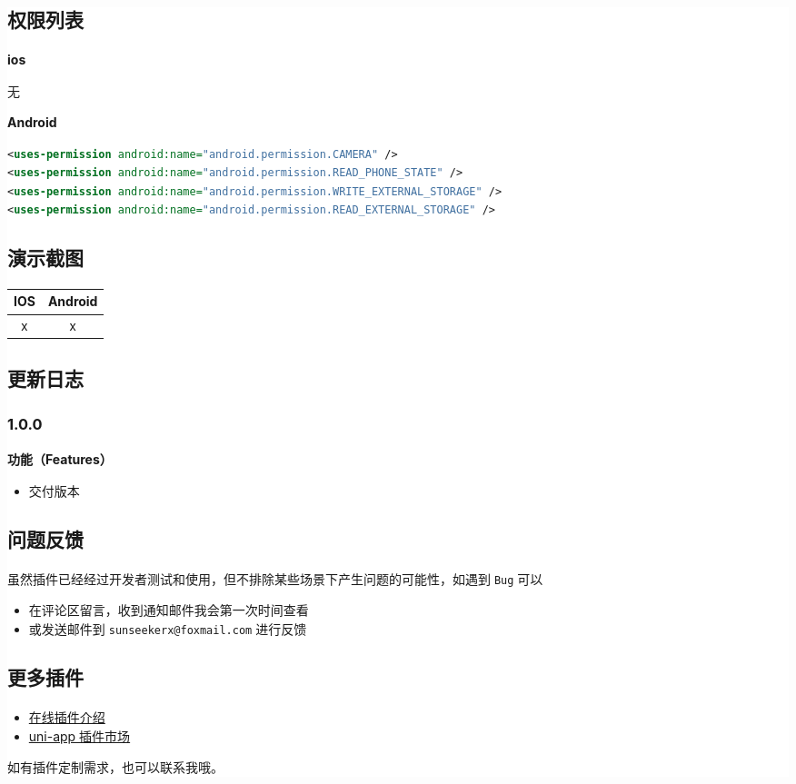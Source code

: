 ## 权限列表

**ios**

无

**Android**

```xml
<uses-permission android:name="android.permission.CAMERA" />
<uses-permission android:name="android.permission.READ_PHONE_STATE" />
<uses-permission android:name="android.permission.WRITE_EXTERNAL_STORAGE" />
<uses-permission android:name="android.permission.READ_EXTERNAL_STORAGE" />
```

## 演示截图

| IOS | Android |
| :-: | :-----: |
|  x  |    x    |

## 更新日志

### 1.0.0

**功能（Features）**

- 交付版本

## 问题反馈

虽然插件已经经过开发者测试和使用，但不排除某些场景下产生问题的可能性，如遇到 `Bug` 可以

- 在评论区留言，收到通知邮件我会第一次时间查看
- 或发送邮件到 `sunseekerx@foxmail.com` 进行反馈

## 更多插件

- [在线插件介绍](https://doc.yoouu.cn/front-end/uni-app/nativeplugins/)
- [uni-app 插件市场](https://ext.dcloud.net.cn/publisher?id=64103)

如有插件定制需求，也可以联系我哦。
